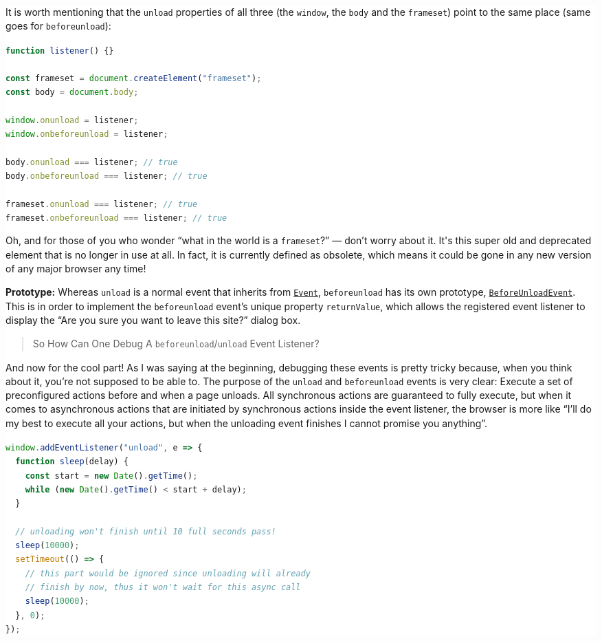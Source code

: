 It is worth mentioning that the `unload` properties of all three (the `window`, the
`body` and the `frameset`) point to the same place (same goes for
`beforeunload`):

```javascript
function listener() {}

const frameset = document.createElement("frameset");
const body = document.body;

window.onunload = listener;
window.onbeforeunload = listener;

body.onunload === listener; // true
body.onbeforeunload === listener; // true

frameset.onunload === listener; // true
frameset.onbeforeunload === listener; // true
```

Oh, and for those of you who wonder “what in the world is a `frameset`?” — don’t
worry about it. It's this super old and deprecated element that is no longer in
use at all. In fact, it is currently defined as obsolete, which means it could
be gone in any new version of any major browser any time!

**Prototype:** Whereas `unload` is a normal event that inherits from [`Event`](https://developer.mozilla.org/en-US/docs/Web/API/Event),
`beforeunload` has its own prototype, [`BeforeUnloadEvent`](https://developer.mozilla.org/en-US/docs/Web/API/BeforeUnloadEvent). This is in order to
implement the `beforeunload` event’s unique property `returnValue`, which allows the
registered event listener to display the “Are you sure you want to leave this
site?” dialog box.

> So How Can One Debug A `beforeunload`/`unload` Event Listener?

And now for the cool part! As I was saying at the beginning, debugging these
events is pretty tricky because, when you think about it, you’re not supposed to
be able to. The purpose of the `unload` and `beforeunload` events is very clear:
Execute a set of preconfigured actions before and when a page unloads. All
synchronous actions are guaranteed to fully execute, but when it comes to
asynchronous actions that are initiated by synchronous actions inside the event
listener, the browser is more like “I’ll do my best to execute all your actions,
but when the unloading event finishes I cannot promise you anything”.

```javascript
window.addEventListener("unload", e => {
  function sleep(delay) {
    const start = new Date().getTime();
    while (new Date().getTime() < start + delay);
  }

  // unloading won't finish until 10 full seconds pass!
  sleep(10000);
  setTimeout(() => {
    // this part would be ignored since unloading will already
    // finish by now, thus it won't wait for this async call
    sleep(10000);
  }, 0);
});
```
